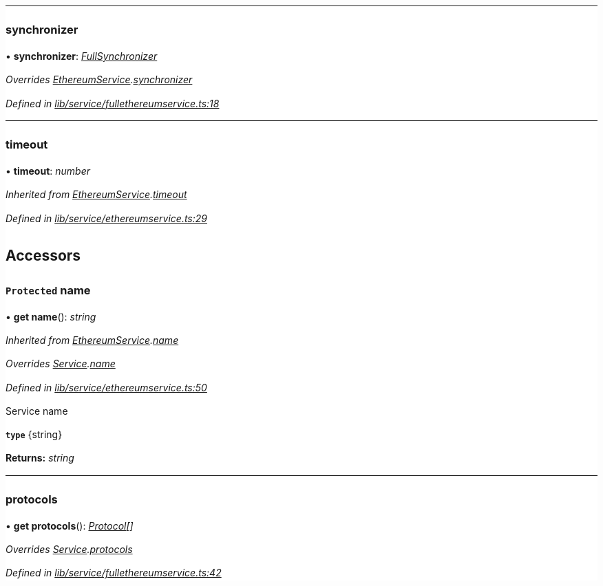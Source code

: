 ___

###  synchronizer

• **synchronizer**: *[FullSynchronizer](_sync_fullsync_.fullsynchronizer.md)*

*Overrides [EthereumService](_service_ethereumservice_.ethereumservice.md).[synchronizer](_service_ethereumservice_.ethereumservice.md#synchronizer)*

*Defined in [lib/service/fullethereumservice.ts:18](https://github.com/ethereumjs/ethereumjs-client/blob/master/lib/service/fullethereumservice.ts#L18)*

___

###  timeout

• **timeout**: *number*

*Inherited from [EthereumService](_service_ethereumservice_.ethereumservice.md).[timeout](_service_ethereumservice_.ethereumservice.md#timeout)*

*Defined in [lib/service/ethereumservice.ts:29](https://github.com/ethereumjs/ethereumjs-client/blob/master/lib/service/ethereumservice.ts#L29)*

## Accessors

### `Protected` name

• **get name**(): *string*

*Inherited from [EthereumService](_service_ethereumservice_.ethereumservice.md).[name](_service_ethereumservice_.ethereumservice.md#protected-name)*

*Overrides [Service](_service_service_.service.md).[name](_service_service_.service.md#protected-name)*

*Defined in [lib/service/ethereumservice.ts:50](https://github.com/ethereumjs/ethereumjs-client/blob/master/lib/service/ethereumservice.ts#L50)*

Service name

**`type`** {string}

**Returns:** *string*

___

###  protocols

• **get protocols**(): *[Protocol](_net_protocol_protocol_.protocol.md)[]*

*Overrides [Service](_service_service_.service.md).[protocols](_service_service_.service.md#protocols)*

*Defined in [lib/service/fullethereumservice.ts:42](https://github.com/ethereumjs/ethereumjs-client/blob/master/lib/service/fullethereumservice.ts#L42)*
